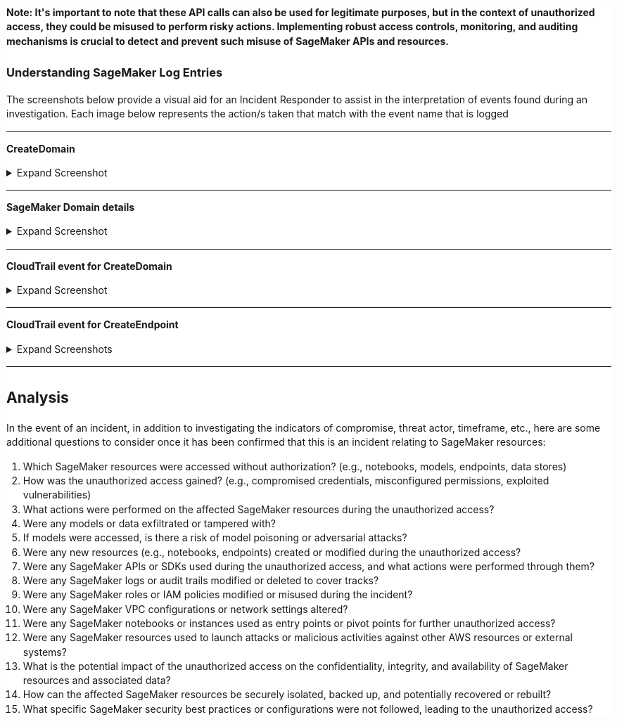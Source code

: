 
**Note: It's important to note that these API calls can also be used for legitimate purposes, but in the context of unauthorized access, they could be misused to perform risky actions. Implementing robust access controls, monitoring, and auditing mechanisms is crucial to detect and prevent such misuse of SageMaker APIs and resources.**

### Understanding SageMaker Log Entries

The screenshots below provide a visual aid for an Incident Responder to assist in the interpretation of events found during an investigation. Each image below represents the action/s taken that match with the event name that is logged

---

**CreateDomain**
<details><summary>Expand Screenshot</summary></details>

---

**SageMaker Domain details**
<details><summary>Expand Screenshot</summary></details>

---


**CloudTrail event for CreateDomain**

<details><summary>Expand Screenshot</summary></details>

---

**CloudTrail event for CreateEndpoint**

<details><summary>Expand Screenshots</summary></details>

---



## Analysis

In the event of an incident, in addition to investigating the indicators of compromise, threat actor, timeframe, etc., here are some additional questions to consider once it has been confirmed that this is an incident relating to SageMaker resources:

1. Which SageMaker resources were accessed without authorization? (e.g., notebooks, models, endpoints, data stores)
2. How was the unauthorized access gained? (e.g., compromised credentials, misconfigured permissions, exploited vulnerabilities)
3. What actions were performed on the affected SageMaker resources during the unauthorized access?
4. Were any models or data exfiltrated or tampered with?
5. If models were accessed, is there a risk of model poisoning or adversarial attacks?
6. Were any new resources (e.g., notebooks, endpoints) created or modified during the unauthorized access?
7. Were any SageMaker APIs or SDKs used during the unauthorized access, and what actions were performed through them?
8. Were any SageMaker logs or audit trails modified or deleted to cover tracks?
9. Were any SageMaker roles or IAM policies modified or misused during the incident?
10. Were any SageMaker VPC configurations or network settings altered?
11. Were any SageMaker notebooks or instances used as entry points or pivot points for further unauthorized access?
12. Were any SageMaker resources used to launch attacks or malicious activities against other AWS resources or external systems?
13. What is the potential impact of the unauthorized access on the confidentiality, integrity, and availability of SageMaker resources and associated data?
14. How can the affected SageMaker resources be securely isolated, backed up, and potentially recovered or rebuilt?
15. What specific SageMaker security best practices or configurations were not followed, leading to the unauthorized access?
